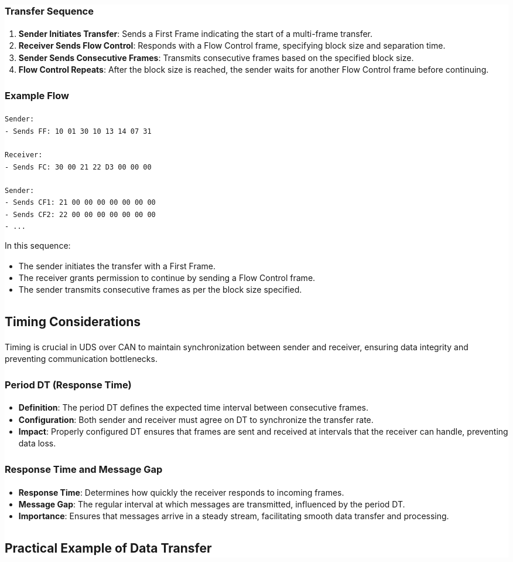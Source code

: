 ### Transfer Sequence

1. **Sender Initiates Transfer**: Sends a First Frame indicating the start of a multi-frame transfer.
2. **Receiver Sends Flow Control**: Responds with a Flow Control frame, specifying block size and separation time.
3. **Sender Sends Consecutive Frames**: Transmits consecutive frames based on the specified block size.
4. **Flow Control Repeats**: After the block size is reached, the sender waits for another Flow Control frame before continuing.

### Example Flow

```
Sender:
- Sends FF: 10 01 30 10 13 14 07 31

Receiver:
- Sends FC: 30 00 21 22 D3 00 00 00

Sender:
- Sends CF1: 21 00 00 00 00 00 00 00
- Sends CF2: 22 00 00 00 00 00 00 00
- ...
```

In this sequence:
- The sender initiates the transfer with a First Frame.
- The receiver grants permission to continue by sending a Flow Control frame.
- The sender transmits consecutive frames as per the block size specified.

## Timing Considerations

Timing is crucial in UDS over CAN to maintain synchronization between sender and receiver, ensuring data integrity and preventing communication bottlenecks.

### Period DT (Response Time)

- **Definition**: The period DT defines the expected time interval between consecutive frames.
- **Configuration**: Both sender and receiver must agree on DT to synchronize the transfer rate.
- **Impact**: Properly configured DT ensures that frames are sent and received at intervals that the receiver can handle, preventing data loss.

### Response Time and Message Gap

- **Response Time**: Determines how quickly the receiver responds to incoming frames.
- **Message Gap**: The regular interval at which messages are transmitted, influenced by the period DT.
- **Importance**: Ensures that messages arrive in a steady stream, facilitating smooth data transfer and processing.

## Practical Example of Data Transfer
